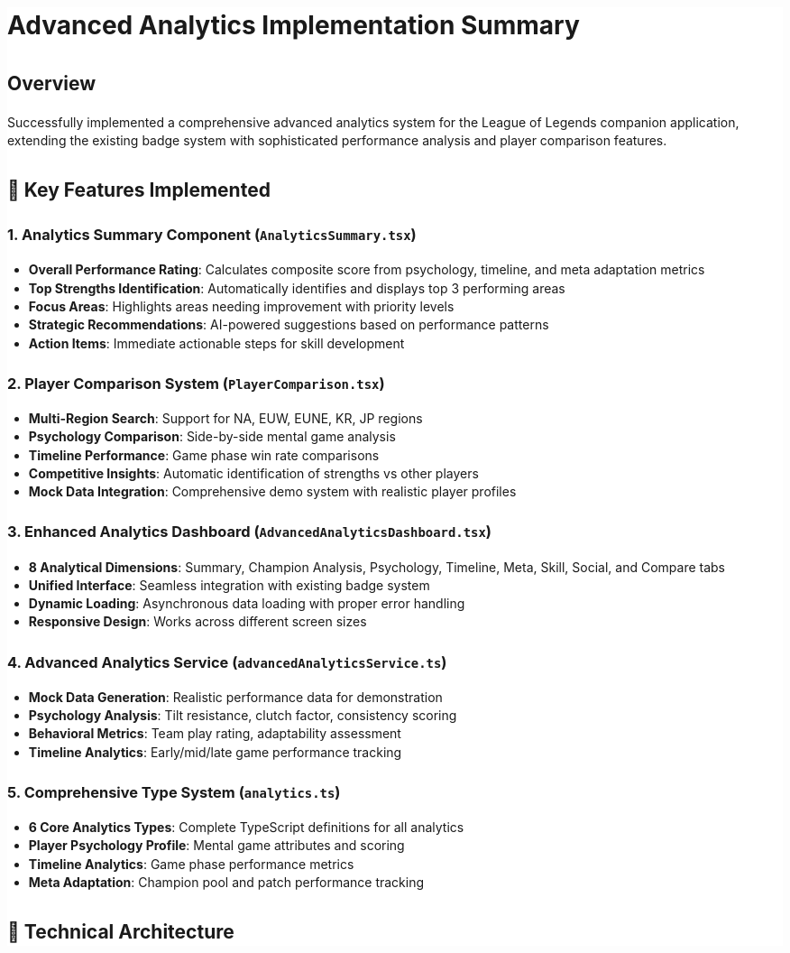 # Advanced Analytics Implementation Summary

## Overview
Successfully implemented a comprehensive advanced analytics system for the League of Legends companion application, extending the existing badge system with sophisticated performance analysis and player comparison features.

## 🎯 Key Features Implemented

### 1. Analytics Summary Component (`AnalyticsSummary.tsx`)
- **Overall Performance Rating**: Calculates composite score from psychology, timeline, and meta adaptation metrics
- **Top Strengths Identification**: Automatically identifies and displays top 3 performing areas
- **Focus Areas**: Highlights areas needing improvement with priority levels
- **Strategic Recommendations**: AI-powered suggestions based on performance patterns
- **Action Items**: Immediate actionable steps for skill development

### 2. Player Comparison System (`PlayerComparison.tsx`)
- **Multi-Region Search**: Support for NA, EUW, EUNE, KR, JP regions
- **Psychology Comparison**: Side-by-side mental game analysis
- **Timeline Performance**: Game phase win rate comparisons
- **Competitive Insights**: Automatic identification of strengths vs other players
- **Mock Data Integration**: Comprehensive demo system with realistic player profiles

### 3. Enhanced Analytics Dashboard (`AdvancedAnalyticsDashboard.tsx`)
- **8 Analytical Dimensions**: Summary, Champion Analysis, Psychology, Timeline, Meta, Skill, Social, and Compare tabs
- **Unified Interface**: Seamless integration with existing badge system
- **Dynamic Loading**: Asynchronous data loading with proper error handling
- **Responsive Design**: Works across different screen sizes

### 4. Advanced Analytics Service (`advancedAnalyticsService.ts`)
- **Mock Data Generation**: Realistic performance data for demonstration
- **Psychology Analysis**: Tilt resistance, clutch factor, consistency scoring
- **Behavioral Metrics**: Team play rating, adaptability assessment
- **Timeline Analytics**: Early/mid/late game performance tracking

### 5. Comprehensive Type System (`analytics.ts`)
- **6 Core Analytics Types**: Complete TypeScript definitions for all analytics
- **Player Psychology Profile**: Mental game attributes and scoring
- **Timeline Analytics**: Game phase performance metrics
- **Meta Adaptation**: Champion pool and patch performance tracking

## 🔧 Technical Architecture
